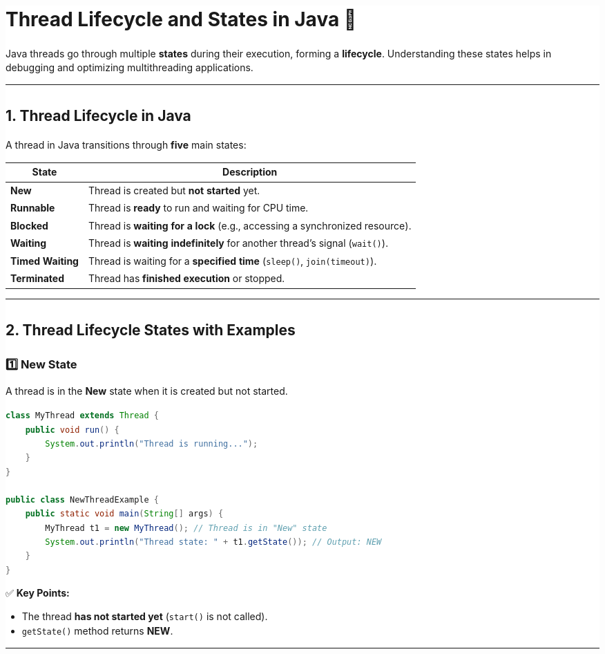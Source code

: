 # **Thread Lifecycle and States in Java** 🚀  

Java threads go through multiple **states** during their execution, forming a **lifecycle**. Understanding these states helps in debugging and optimizing multithreading applications.  

---

## **1. Thread Lifecycle in Java**  

A thread in Java transitions through **five** main states:  

| **State**       | **Description** |
|----------------|---------------|
| **New**        | Thread is created but **not started** yet. |
| **Runnable**   | Thread is **ready** to run and waiting for CPU time. |
| **Blocked**    | Thread is **waiting for a lock** (e.g., accessing a synchronized resource). |
| **Waiting**    | Thread is **waiting indefinitely** for another thread’s signal (`wait()`). |
| **Timed Waiting** | Thread is waiting for a **specified time** (`sleep()`, `join(timeout)`). |
| **Terminated** | Thread has **finished execution** or stopped. |

---

## **2. Thread Lifecycle States with Examples**  

### **1️⃣ New State**  
A thread is in the **New** state when it is created but not started.  

```java
class MyThread extends Thread {
    public void run() {
        System.out.println("Thread is running...");
    }
}

public class NewThreadExample {
    public static void main(String[] args) {
        MyThread t1 = new MyThread(); // Thread is in "New" state
        System.out.println("Thread state: " + t1.getState()); // Output: NEW
    }
}
```
✅ **Key Points:**  
- The thread **has not started yet** (`start()` is not called).  
- `getState()` method returns **NEW**.  

---
